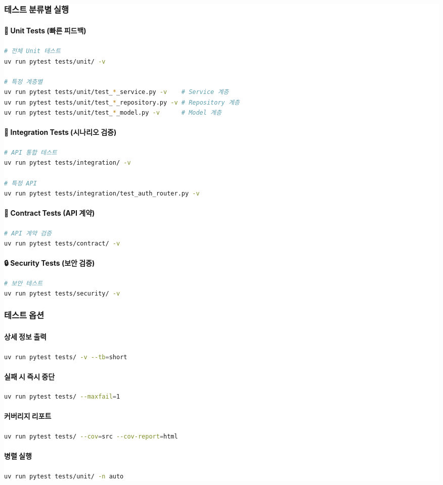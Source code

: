 ### 테스트 분류별 실행

#### 🔧 Unit Tests (빠른 피드백)
```bash
# 전체 Unit 테스트
uv run pytest tests/unit/ -v

# 특정 계층별
uv run pytest tests/unit/test_*_service.py -v    # Service 계층
uv run pytest tests/unit/test_*_repository.py -v # Repository 계층
uv run pytest tests/unit/test_*_model.py -v      # Model 계층
```

#### 🔗 Integration Tests (시나리오 검증)
```bash
# API 통합 테스트
uv run pytest tests/integration/ -v

# 특정 API
uv run pytest tests/integration/test_auth_router.py -v
```

#### 📄 Contract Tests (API 계약)
```bash
# API 계약 검증
uv run pytest tests/contract/ -v
```

#### 🔒 Security Tests (보안 검증)
```bash
# 보안 테스트
uv run pytest tests/security/ -v
```

### 테스트 옵션

#### 상세 정보 출력
```bash
uv run pytest tests/ -v --tb=short
```

#### 실패 시 즉시 중단
```bash
uv run pytest tests/ --maxfail=1
```

#### 커버리지 리포트
```bash
uv run pytest tests/ --cov=src --cov-report=html
```

#### 병렬 실행
```bash
uv run pytest tests/unit/ -n auto
```
